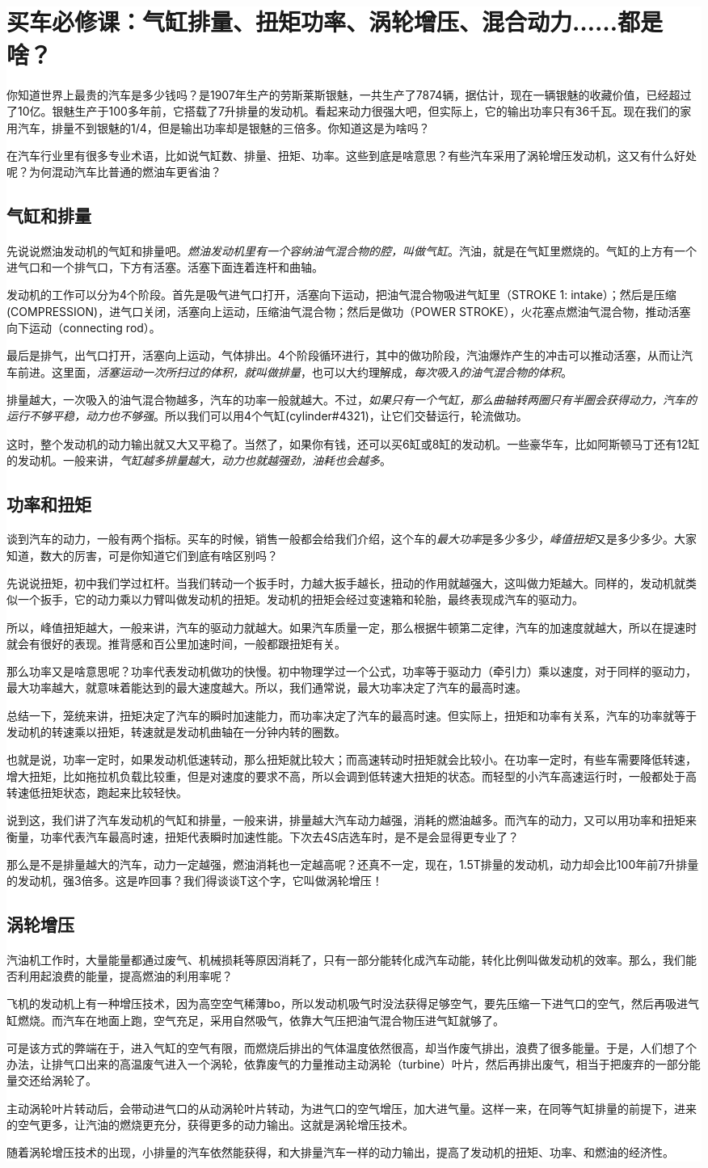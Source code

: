 # 买车必修课：气缸排量、扭矩功率、涡轮增压、混合动力……都是啥？

你知道世界上最贵的汽车是多少钱吗？是1907年生产的劳斯莱斯银魅，一共生产了7874辆，据估计，现在一辆银魅的收藏价值，已经超过了10亿。银魅生产于100多年前，它搭载了7升排量的发动机。看起来动力很强大吧，但实际上，它的输出功率只有36千瓦。现在我们的家用汽车，排量不到银魅的1/4，但是输出功率却是银魅的三倍多。你知道这是为啥吗？

在汽车行业里有很多专业术语，比如说气缸数、排量、扭矩、功率。这些到底是啥意思？有些汽车采用了涡轮增压发动机，这又有什么好处呢？为何混动汽车比普通的燃油车更省油？

## 气缸和排量

先说说燃油发动机的气缸和排量吧。*燃油发动机里有一个容纳油气混合物的腔，叫做气缸*。汽油，就是在气缸里燃烧的。气缸的上方有一个进气口和一个排气口，下方有活塞。活塞下面连着连杆和曲轴。

发动机的工作可以分为4个阶段。首先是吸气进气口打开，活塞向下运动，把油气混合物吸进气缸里（STROKE 1:  intake）；然后是压缩(COMPRESSION)，进气口关闭，活塞向上运动，压缩油气混合物；然后是做功（POWER STROKE），火花塞点燃油气混合物，推动活塞向下运动（connecting rod）。

最后是排气，出气口打开，活塞向上运动，气体排出。4个阶段循环进行，其中的做功阶段，汽油爆炸产生的冲击可以推动活塞，从而让汽车前进。这里面，*活塞运动一次所扫过的体积，就叫做排量*，也可以大约理解成，*每次吸入的油气混合物的体积*。

排量越大，一次吸入的油气混合物越多，汽车的功率一般就越大。不过，*如果只有一个气缸，那么曲轴转两圈只有半圈会获得动力，汽车的运行不够平稳，动力也不够强*。所以我们可以用4个气缸(cylinder#4321)，让它们交替运行，轮流做功。

这时，整个发动机的动力输出就又大又平稳了。当然了，如果你有钱，还可以买6缸或8缸的发动机。一些豪华车，比如阿斯顿马丁还有12缸的发动机。一般来讲，*气缸越多排量越大，动力也就越强劲，油耗也会越多*。

## 功率和扭矩

谈到汽车的动力，一般有两个指标。买车的时候，销售一般都会给我们介绍，这个车的*最大功率*是多少多少，*峰值扭矩*又是多少多少。大家知道，数大的厉害，可是你知道它们到底有啥区别吗？

先说说扭矩，初中我们学过杠杆。当我们转动一个扳手时，力越大扳手越长，扭动的作用就越强大，这叫做力矩越大。同样的，发动机就类似一个扳手，它的动力乘以力臂叫做发动机的扭矩。发动机的扭矩会经过变速箱和轮胎，最终表现成汽车的驱动力。

所以，峰值扭矩越大，一般来讲，汽车的驱动力就越大。如果汽车质量一定，那么根据牛顿第二定律，汽车的加速度就越大，所以在提速时就会有很好的表现。推背感和百公里加速时间，一般都跟扭矩有关。

那么功率又是啥意思呢？功率代表发动机做功的快慢。初中物理学过一个公式，功率等于驱动力（牵引力）乘以速度，对于同样的驱动力，最大功率越大，就意味着能达到的最大速度越大。所以，我们通常说，最大功率决定了汽车的最高时速。

总结一下，笼统来讲，扭矩决定了汽车的瞬时加速能力，而功率决定了汽车的最高时速。但实际上，扭矩和功率有关系，汽车的功率就等于发动机的转速乘以扭矩，转速就是发动机曲轴在一分钟内转的圈数。

也就是说，功率一定时，如果发动机低速转动，那么扭矩就比较大；而高速转动时扭矩就会比较小。在功率一定时，有些车需要降低转速，增大扭矩，比如拖拉机负载比较重，但是对速度的要求不高，所以会调到低转速大扭矩的状态。而轻型的小汽车高速运行时，一般都处于高转速低扭矩状态，跑起来比较轻快。

说到这，我们讲了汽车发动机的气缸和排量，一般来讲，排量越大汽车动力越强，消耗的燃油越多。而汽车的动力，又可以用功率和扭矩来衡量，功率代表汽车最高时速，扭矩代表瞬时加速性能。下次去4S店选车时，是不是会显得更专业了？

那么是不是排量越大的汽车，动力一定越强，燃油消耗也一定越高呢？还真不一定，现在，1.5T排量的发动机，动力却会比100年前7升排量的发动机，强3倍多。这是咋回事？我们得谈谈T这个字，它叫做涡轮增压！

## 涡轮增压

汽油机工作时，大量能量都通过废气、机械损耗等原因消耗了，只有一部分能转化成汽车动能，转化比例叫做发动机的效率。那么，我们能否利用起浪费的能量，提高燃油的利用率呢？

飞机的发动机上有一种增压技术，因为高空空气稀薄bo，所以发动机吸气时没法获得足够空气，要先压缩一下进气口的空气，然后再吸进气缸燃烧。而汽车在地面上跑，空气充足，采用自然吸气，依靠大气压把油气混合物压进气缸就够了。

可是该方式的弊端在于，进入气缸的空气有限，而燃烧后排出的气体温度依然很高，却当作废气排出，浪费了很多能量。于是，人们想了个办法，让排气口出来的高温废气进入一个涡轮，依靠废气的力量推动主动涡轮（turbine）叶片，然后再排出废气，相当于把废弃的一部分能量交还给涡轮了。

主动涡轮叶片转动后，会带动进气口的从动涡轮叶片转动，为进气口的空气增压，加大进气量。这样一来，在同等气缸排量的前提下，进来的空气更多，让汽油的燃烧更充分，获得更多的动力输出。这就是涡轮增压技术。

随着涡轮增压技术的出现，小排量的汽车依然能获得，和大排量汽车一样的动力输出，提高了发动机的扭矩、功率、和燃油的经济性。
